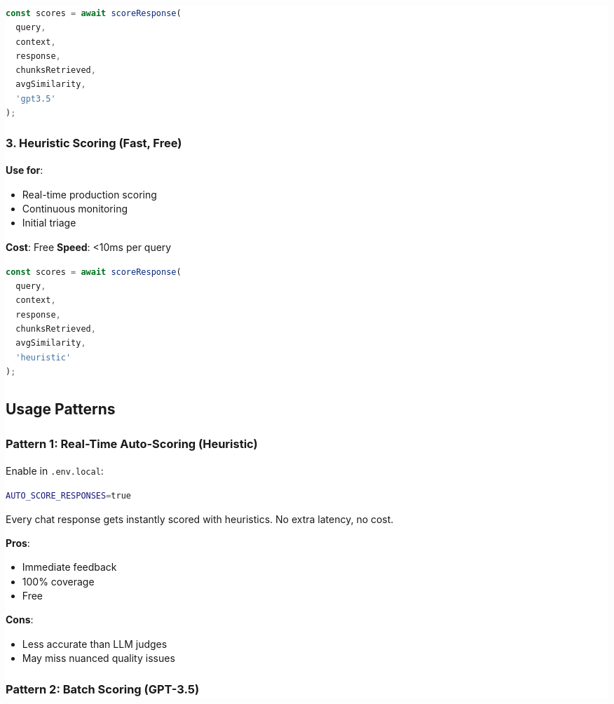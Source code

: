 ```typescript
const scores = await scoreResponse(
  query,
  context,
  response,
  chunksRetrieved,
  avgSimilarity,
  'gpt3.5'
);
```

### 3. Heuristic Scoring (Fast, Free)

**Use for**:
- Real-time production scoring
- Continuous monitoring
- Initial triage

**Cost**: Free
**Speed**: <10ms per query

```typescript
const scores = await scoreResponse(
  query,
  context,
  response,
  chunksRetrieved,
  avgSimilarity,
  'heuristic'
);
```

## Usage Patterns

### Pattern 1: Real-Time Auto-Scoring (Heuristic)

Enable in `.env.local`:
```bash
AUTO_SCORE_RESPONSES=true
```

Every chat response gets instantly scored with heuristics. No extra latency, no cost.

**Pros**: 
- Immediate feedback
- 100% coverage
- Free

**Cons**:
- Less accurate than LLM judges
- May miss nuanced quality issues

### Pattern 2: Batch Scoring (GPT-3.5)
